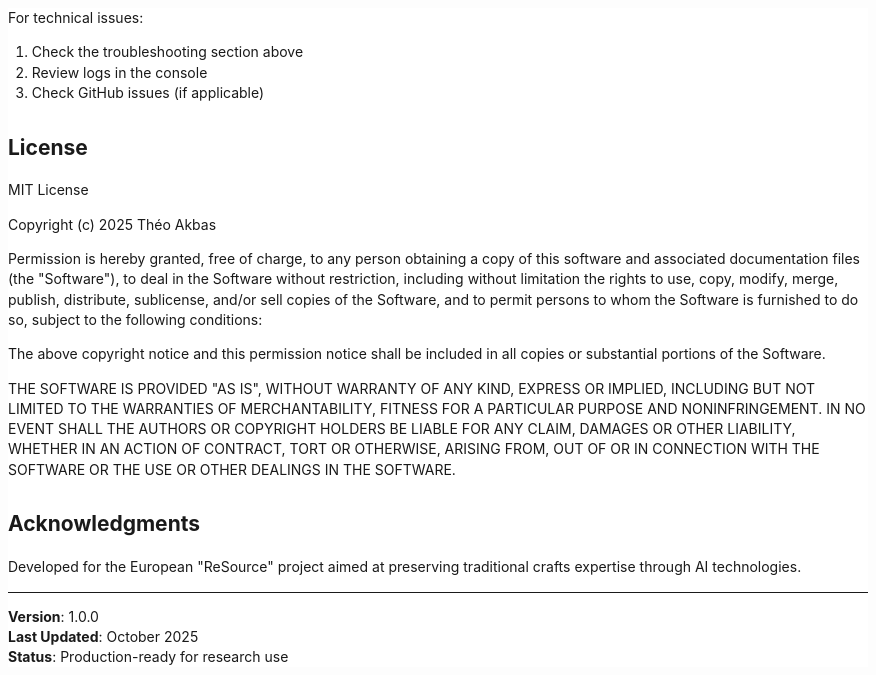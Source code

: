 For technical issues:
1. Check the troubleshooting section above
2. Review logs in the console
3. Check GitHub issues (if applicable)

## License

MIT License

Copyright (c) 2025 Théo Akbas

Permission is hereby granted, free of charge, to any person obtaining a copy
of this software and associated documentation files (the "Software"), to deal
in the Software without restriction, including without limitation the rights
to use, copy, modify, merge, publish, distribute, sublicense, and/or sell
copies of the Software, and to permit persons to whom the Software is
furnished to do so, subject to the following conditions:

The above copyright notice and this permission notice shall be included in all
copies or substantial portions of the Software.

THE SOFTWARE IS PROVIDED "AS IS", WITHOUT WARRANTY OF ANY KIND, EXPRESS OR
IMPLIED, INCLUDING BUT NOT LIMITED TO THE WARRANTIES OF MERCHANTABILITY,
FITNESS FOR A PARTICULAR PURPOSE AND NONINFRINGEMENT. IN NO EVENT SHALL THE
AUTHORS OR COPYRIGHT HOLDERS BE LIABLE FOR ANY CLAIM, DAMAGES OR OTHER
LIABILITY, WHETHER IN AN ACTION OF CONTRACT, TORT OR OTHERWISE, ARISING FROM,
OUT OF OR IN CONNECTION WITH THE SOFTWARE OR THE USE OR OTHER DEALINGS IN THE
SOFTWARE.

## Acknowledgments

Developed for the European "ReSource" project aimed at preserving traditional crafts expertise through AI technologies.

---

**Version**: 1.0.0  
**Last Updated**: October 2025  
**Status**: Production-ready for research use
